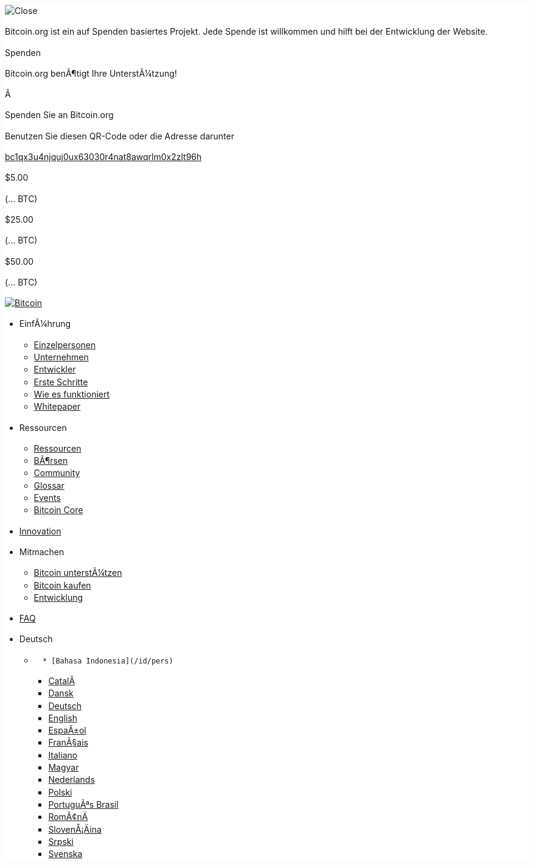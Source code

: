![Close](/img/icons/ico_close.svg?1716491272)

Bitcoin.org ist ein auf Spenden basiertes Projekt. Jede Spende ist willkommen
und hilft bei der Entwicklung der Website.

Spenden

Bitcoin.org benÃ¶tigt Ihre UnterstÃ¼tzung!

Ã

Spenden Sie an Bitcoin.org

Benutzen Sie diesen QR-Code oder die Adresse darunter

[ bc1qx3u4njquj0ux63030r4nat8awqrlm0x2zlt96h
](bitcoin:bc1qx3u4njquj0ux63030r4nat8awqrlm0x2zlt96h)

$5.00

(... BTC)

$25.00

(... BTC)

$50.00

(... BTC)

[![Bitcoin](/img/icons/logotop.svg?1716491272)](/de/)

  * EinfÃ¼hrung
    * [Einzelpersonen](/de/bitcoin-fuer-einzelpersonen)
    * [Unternehmen](/de/bitcoin-fuer-unternehmen)
    * [Entwickler](https://developer.bitcoin.org/)
    * [Erste Schritte](/de/erste-schritte)
    * [Wie es funktioniert](/de/wie-es-funktioniert)
    * [Whitepaper](/de/bitcoin-paper)
  * Ressourcen
    * [Ressourcen](/de/ressourcen)
    * [BÃ¶rsen](/de/boersen)
    * [Community](/de/community)
    * [Glossar](/de/glossar)
    * [Events](/de/events)
    * [Bitcoin Core](/de/download)
  * [Innovation](/de/innovation)
  * Mitmachen
    * [Bitcoin unterstÃ¼tzen](/de/bitcoin-unterstuetzen)
    * [Bitcoin kaufen](/de/kaufen)
    * [Entwicklung](/de/entwicklung)
  * [FAQ](/de/faq)

  * Deutsch
    *       * [Bahasa Indonesia](/id/pers)
      * [CatalÃ ](/ca/premsa)
      * [Dansk](/da/presse)
      * [Deutsch](/de/presse)
      * [English](/en/press)
      * [EspaÃ±ol](/es/prensa)
      * [FranÃ§ais](/fr/presse)
      * [Italiano](/it/stampa)
      * [Magyar](/hu/sajto)
      * [Nederlands](/nl/pers)
      * [Polski](/pl/prasa)
      * [PortuguÃªs Brasil](/pt_BR/imprensa)
      * [RomÃ¢nÄ](/ro/presa)
      * [SlovenÅ¡Äina](/sl/mediji)
      * [Srpski](/sr/mediji)
      * [Svenska](/sv/press)
